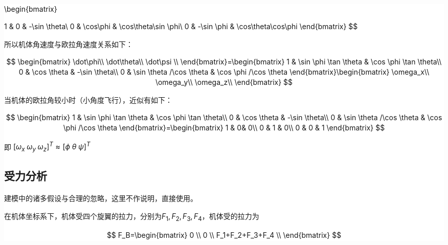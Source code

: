 \begin{bmatrix}


1 & 0 & -\sin \theta\\ 
0 & \cos\phi & \cos\theta\sin \phi\\ 
0 & -\sin \phi & \cos\theta\cos\phi
\end{bmatrix}
$$


所以机体角速度与欧拉角速度关系如下：


$$
\begin{bmatrix}
\dot\phi\\ 
\dot\theta\\ 
\dot\psi  \\
\end{bmatrix}=\begin{bmatrix}
1 & \sin \phi \tan \theta & \cos \phi \tan \theta\\ 
0 & \cos \theta  & -\sin \theta\\ 
0 & \sin \theta /\cos \theta &  \cos \phi /\cos \theta 
\end{bmatrix}\begin{bmatrix}
\omega_x\\ 
\omega_y\\ 
\omega_z\\
\end{bmatrix}
$$


当机体的欧拉角较小时（小角度飞行），近似有如下：


$$
\begin{bmatrix}
1 & \sin \phi \tan \theta & \cos \phi \tan \theta\\ 
0 & \cos \theta  & -\sin \theta\\ 
0 & \sin \theta /\cos \theta &  \cos \phi /\cos \theta 
\end{bmatrix}=\begin{bmatrix}
1 & 0& 0\\ 
0 & 1  & 0\\ 
0 & 0 &  1 
\end{bmatrix}
$$


即 $[\omega_x \; \omega_y \;\omega_z]^T \approx  [\phi \;\theta \; \psi]^T$

## 受力分析

建模中的诸多假设与合理的忽略，这里不作说明，直接使用。

在机体坐标系下，机体受四个旋翼的拉力，分别为$F_1,F_2,F_3,F_4$，机体受的拉力为


$$
F_B=\begin{bmatrix}
0 \\ 
0 \\ 
F_1+F_2+F_3+F_4 \\
\end{bmatrix}
$$
